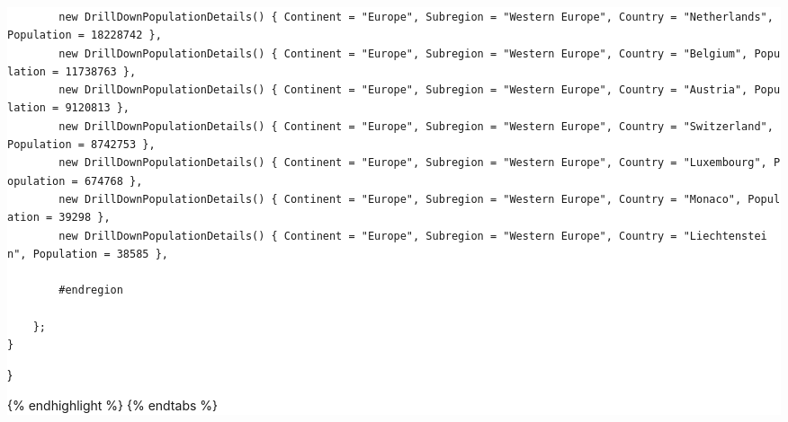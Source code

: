            new DrillDownPopulationDetails() { Continent = "Europe", Subregion = "Western Europe", Country = "Netherlands", Population = 18228742 },
            new DrillDownPopulationDetails() { Continent = "Europe", Subregion = "Western Europe", Country = "Belgium", Population = 11738763 },
            new DrillDownPopulationDetails() { Continent = "Europe", Subregion = "Western Europe", Country = "Austria", Population = 9120813 },
            new DrillDownPopulationDetails() { Continent = "Europe", Subregion = "Western Europe", Country = "Switzerland", Population = 8742753 },
            new DrillDownPopulationDetails() { Continent = "Europe", Subregion = "Western Europe", Country = "Luxembourg", Population = 674768 },
            new DrillDownPopulationDetails() { Continent = "Europe", Subregion = "Western Europe", Country = "Monaco", Population = 39298 },
            new DrillDownPopulationDetails() { Continent = "Europe", Subregion = "Western Europe", Country = "Liechtenstein", Population = 38585 },

            #endregion

        };
    }
}

{% endhighlight %}
{% endtabs %}
